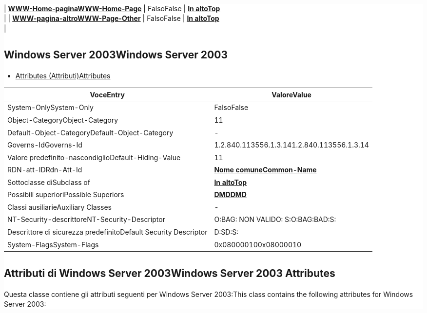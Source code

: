 | [<span data-ttu-id="8655d-430">**WWW-Home-pagina**</span><span class="sxs-lookup"><span data-stu-id="8655d-430">**WWW-Home-Page**</span></span>](a-wwwhomepage.md)                                        | <span data-ttu-id="8655d-431">Falso</span><span class="sxs-lookup"><span data-stu-id="8655d-431">False</span></span>     | [<span data-ttu-id="8655d-432">**In alto**</span><span class="sxs-lookup"><span data-stu-id="8655d-432">**Top**</span></span>](c-top.md)<br/>                      |
| [<span data-ttu-id="8655d-433">**WWW-pagina-altro**</span><span class="sxs-lookup"><span data-stu-id="8655d-433">**WWW-Page-Other**</span></span>](a-url.md)                                               | <span data-ttu-id="8655d-434">Falso</span><span class="sxs-lookup"><span data-stu-id="8655d-434">False</span></span>     | [<span data-ttu-id="8655d-435">**In alto**</span><span class="sxs-lookup"><span data-stu-id="8655d-435">**Top**</span></span>](c-top.md)<br/>                      |



## <a name="windows-server-2003"></a><span data-ttu-id="8655d-436">Windows Server 2003</span><span class="sxs-lookup"><span data-stu-id="8655d-436">Windows Server 2003</span></span>

-   [<span data-ttu-id="8655d-437">Attributes (Attributi)</span><span class="sxs-lookup"><span data-stu-id="8655d-437">Attributes</span></span>](#windows-server-2003-attributes)



| <span data-ttu-id="8655d-438">Voce</span><span class="sxs-lookup"><span data-stu-id="8655d-438">Entry</span></span> | <span data-ttu-id="8655d-439">Valore</span><span class="sxs-lookup"><span data-stu-id="8655d-439">Value</span></span> |
|-----------------------------|----------------------------------------|
| <span data-ttu-id="8655d-440">System-Only</span><span class="sxs-lookup"><span data-stu-id="8655d-440">System-Only</span></span>                 | <span data-ttu-id="8655d-441">Falso</span><span class="sxs-lookup"><span data-stu-id="8655d-441">False</span></span>                                  |
| <span data-ttu-id="8655d-442">Object-Category</span><span class="sxs-lookup"><span data-stu-id="8655d-442">Object-Category</span></span>             | <span data-ttu-id="8655d-443">1</span><span class="sxs-lookup"><span data-stu-id="8655d-443">1</span></span>                                      |
| <span data-ttu-id="8655d-444">Default-Object-Category</span><span class="sxs-lookup"><span data-stu-id="8655d-444">Default-Object-Category</span></span>     | \-                                     |
| <span data-ttu-id="8655d-445">Governs-Id</span><span class="sxs-lookup"><span data-stu-id="8655d-445">Governs-Id</span></span>                  | <span data-ttu-id="8655d-446">1.2.840.113556.1.3.14</span><span class="sxs-lookup"><span data-stu-id="8655d-446">1.2.840.113556.1.3.14</span></span>                  |
| <span data-ttu-id="8655d-447">Valore predefinito-nascondiglio</span><span class="sxs-lookup"><span data-stu-id="8655d-447">Default-Hiding-Value</span></span>        | <span data-ttu-id="8655d-448">1</span><span class="sxs-lookup"><span data-stu-id="8655d-448">1</span></span>                                      |
| <span data-ttu-id="8655d-449">RDN-att-ID</span><span class="sxs-lookup"><span data-stu-id="8655d-449">Rdn-Att-Id</span></span>                  | [<span data-ttu-id="8655d-450">**Nome comune**</span><span class="sxs-lookup"><span data-stu-id="8655d-450">**Common-Name**</span></span>](a-cn.md)<br/> |
| <span data-ttu-id="8655d-451">Sottoclasse di</span><span class="sxs-lookup"><span data-stu-id="8655d-451">Subclass of</span></span>                 | [<span data-ttu-id="8655d-452">**In alto**</span><span class="sxs-lookup"><span data-stu-id="8655d-452">**Top**</span></span>](c-top.md)<br/>        |
| <span data-ttu-id="8655d-453">Possibili superiori</span><span class="sxs-lookup"><span data-stu-id="8655d-453">Possible Superiors</span></span>          | [<span data-ttu-id="8655d-454">**DMD**</span><span class="sxs-lookup"><span data-stu-id="8655d-454">**DMD**</span></span>](c-dmd.md)                   |
| <span data-ttu-id="8655d-455">Classi ausiliarie</span><span class="sxs-lookup"><span data-stu-id="8655d-455">Auxiliary Classes</span></span>           | \-                                     |
| <span data-ttu-id="8655d-456">NT-Security-descrittore</span><span class="sxs-lookup"><span data-stu-id="8655d-456">NT-Security-Descriptor</span></span>      | <span data-ttu-id="8655d-457">O:BAG: NON VALIDO: S:</span><span class="sxs-lookup"><span data-stu-id="8655d-457">O:BAG:BAD:S:</span></span>                           |
| <span data-ttu-id="8655d-458">Descrittore di sicurezza predefinito</span><span class="sxs-lookup"><span data-stu-id="8655d-458">Default Security Descriptor</span></span> | <span data-ttu-id="8655d-459">D:S</span><span class="sxs-lookup"><span data-stu-id="8655d-459">D:S:</span></span>                                   |
| <span data-ttu-id="8655d-460">System-Flags</span><span class="sxs-lookup"><span data-stu-id="8655d-460">System-Flags</span></span>                | <span data-ttu-id="8655d-461">0x08000010</span><span class="sxs-lookup"><span data-stu-id="8655d-461">0x08000010</span></span>                             |



## <a name="windows-server-2003-attributes"></a><span data-ttu-id="8655d-462">Attributi di Windows Server 2003</span><span class="sxs-lookup"><span data-stu-id="8655d-462">Windows Server 2003 Attributes</span></span>

<span data-ttu-id="8655d-463">Questa classe contiene gli attributi seguenti per Windows Server 2003:</span><span class="sxs-lookup"><span data-stu-id="8655d-463">This class contains the following attributes for Windows Server 2003:</span></span>


